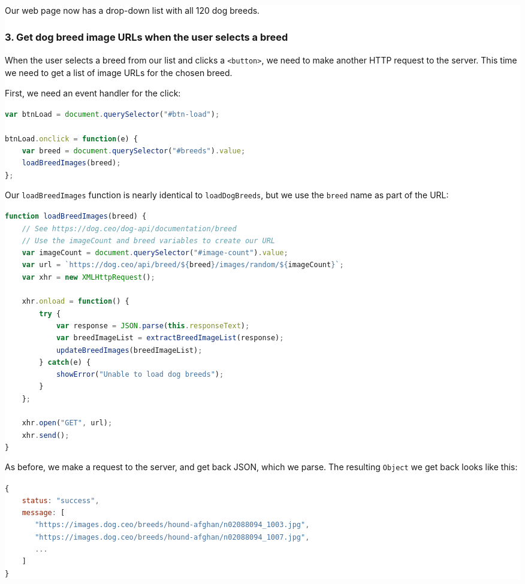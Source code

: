 Our web page now has a drop-down list with all 120 dog breeds.

### 3. Get dog breed image URLs when the user selects a breed

When the user selects a breed from our list and clicks a `<button>`,
we need to make another HTTP request to the server.  This time
we need to get a list of image URLs for the chosen breed.

First, we need an event handler for the click:

```js
var btnLoad = document.querySelector("#btn-load");

btnLoad.onclick = function(e) {
    var breed = document.querySelector("#breeds").value;
    loadBreedImages(breed);
};
```

Our `loadBreedImages` function is nearly identical to `loadDogBreeds`, but
we use the `breed` name as part of the URL:

```js
function loadBreedImages(breed) {
    // See https://dog.ceo/dog-api/documentation/breed
    // Use the imageCount and breed variables to create our URL 
    var imageCount = document.querySelector("#image-count").value;
    var url = `https://dog.ceo/api/breed/${breed}/images/random/${imageCount}`;
    var xhr = new XMLHttpRequest();

    xhr.onload = function() {
        try {
            var response = JSON.parse(this.responseText);
            var breedImageList = extractBreedImageList(response);
            updateBreedImages(breedImageList);
        } catch(e) {
            showError("Unable to load dog breeds");
        }
    };

    xhr.open("GET", url);
    xhr.send();
}
```

As before, we make a request to the server, and get back JSON, which we
parse.  The resulting `Object` we get back looks like this:

```js
{
    status: "success",
    message: [
       "https://images.dog.ceo/breeds/hound-afghan/n02088094_1003.jpg",
       "https://images.dog.ceo/breeds/hound-afghan/n02088094_1007.jpg",
       ...
    ]
}
```
